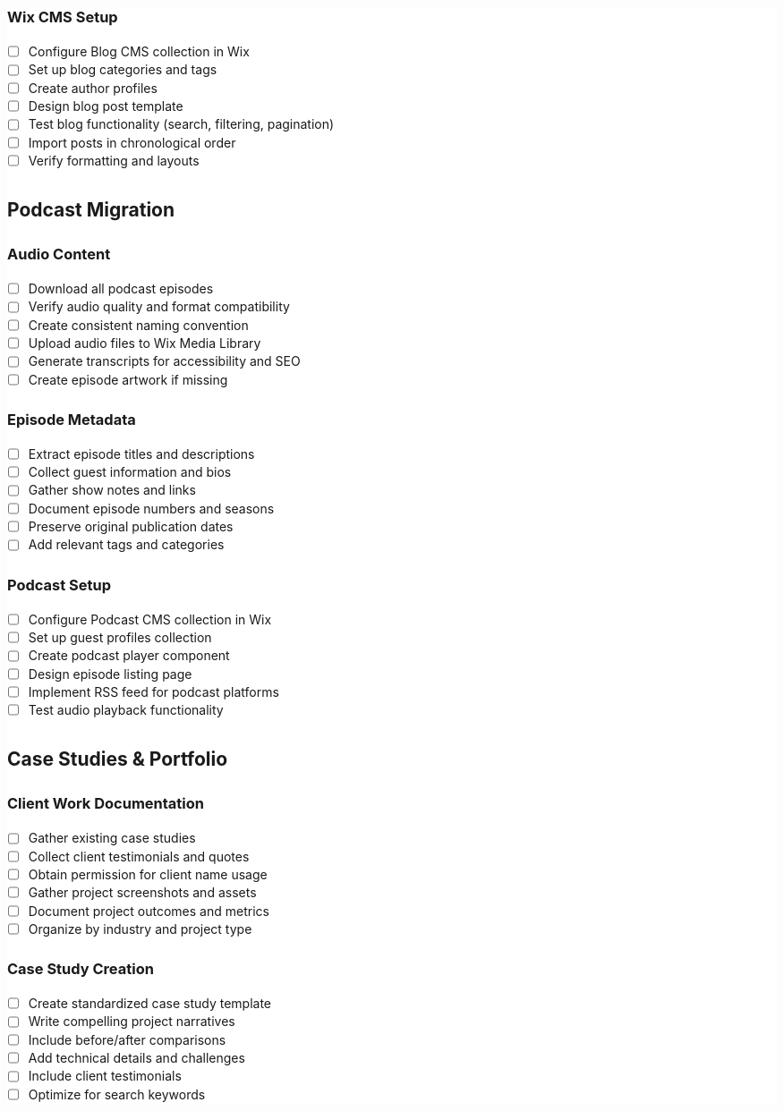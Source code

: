 ### Wix CMS Setup
- [ ] Configure Blog CMS collection in Wix
- [ ] Set up blog categories and tags
- [ ] Create author profiles
- [ ] Design blog post template
- [ ] Test blog functionality (search, filtering, pagination)
- [ ] Import posts in chronological order
- [ ] Verify formatting and layouts

## Podcast Migration

### Audio Content
- [ ] Download all podcast episodes
- [ ] Verify audio quality and format compatibility
- [ ] Create consistent naming convention
- [ ] Upload audio files to Wix Media Library
- [ ] Generate transcripts for accessibility and SEO
- [ ] Create episode artwork if missing

### Episode Metadata
- [ ] Extract episode titles and descriptions
- [ ] Collect guest information and bios
- [ ] Gather show notes and links
- [ ] Document episode numbers and seasons
- [ ] Preserve original publication dates
- [ ] Add relevant tags and categories

### Podcast Setup
- [ ] Configure Podcast CMS collection in Wix
- [ ] Set up guest profiles collection
- [ ] Create podcast player component
- [ ] Design episode listing page
- [ ] Implement RSS feed for podcast platforms
- [ ] Test audio playback functionality

## Case Studies & Portfolio

### Client Work Documentation
- [ ] Gather existing case studies
- [ ] Collect client testimonials and quotes
- [ ] Obtain permission for client name usage
- [ ] Gather project screenshots and assets
- [ ] Document project outcomes and metrics
- [ ] Organize by industry and project type

### Case Study Creation
- [ ] Create standardized case study template
- [ ] Write compelling project narratives
- [ ] Include before/after comparisons
- [ ] Add technical details and challenges
- [ ] Include client testimonials
- [ ] Optimize for search keywords
